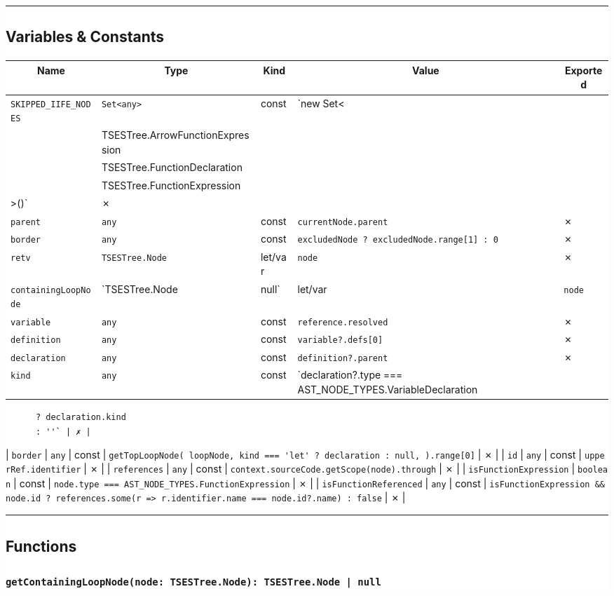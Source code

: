 
---

## Variables & Constants

| Name | Type | Kind | Value | Exported |
|------|------|------|-------|----------|
| `SKIPPED_IIFE_NODES` | `Set<any>` | const | `new Set<
      | TSESTree.ArrowFunctionExpression
      | TSESTree.FunctionDeclaration
      | TSESTree.FunctionExpression
    >()` | ✗ |
| `parent` | `any` | const | `currentNode.parent` | ✗ |
| `border` | `any` | const | `excludedNode ? excludedNode.range[1] : 0` | ✗ |
| `retv` | `TSESTree.Node` | let/var | `node` | ✗ |
| `containingLoopNode` | `TSESTree.Node | null` | let/var | `node` | ✗ |
| `variable` | `any` | const | `reference.resolved` | ✗ |
| `definition` | `any` | const | `variable?.defs[0]` | ✗ |
| `declaration` | `any` | const | `definition?.parent` | ✗ |
| `kind` | `any` | const | `declaration?.type === AST_NODE_TYPES.VariableDeclaration
          ? declaration.kind
          : ''` | ✗ |
| `border` | `any` | const | `getTopLoopNode(
        loopNode,
        kind === 'let' ? declaration : null,
      ).range[0]` | ✗ |
| `id` | `any` | const | `upperRef.identifier` | ✗ |
| `references` | `any` | const | `context.sourceCode.getScope(node).through` | ✗ |
| `isFunctionExpression` | `boolean` | const | `node.type === AST_NODE_TYPES.FunctionExpression` | ✗ |
| `isFunctionReferenced` | `any` | const | `isFunctionExpression && node.id
            ? references.some(r => r.identifier.name === node.id?.name)
            : false` | ✗ |


---

## Functions

### `getContainingLoopNode(node: TSESTree.Node): TSESTree.Node | null`
